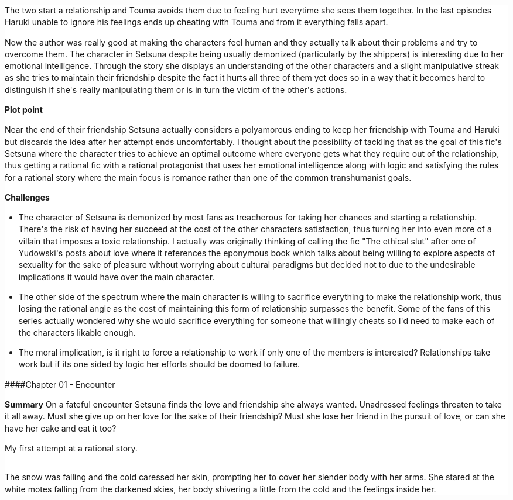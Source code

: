 The two start a relationship and Touma avoids them due to feeling hurt everytime she sees them together. In the last episodes Haruki unable to ignore his feelings ends up cheating with Touma and from it everything falls apart.

Now the author was really good at making the characters feel human and they actually talk about their problems and try to overcome them. The character in Setsuna despite being usually demonized (particularly by the shippers) is interesting due to her emotional intelligence. Through the story she displays an understanding of the other characters and a slight manipulative streak as she tries to maintain their friendship despite the fact it hurts all three of them yet does so in a way that it becomes hard to distinguish if she's really manipulating them or is in turn the victim of the other's actions.

**Plot point**

Near the end of their friendship Setsuna actually considers a polyamorous ending to keep her friendship with Touma and Haruki but discards the idea after her attempt ends uncomfortably. I thought about the possibility of tackling that as the goal of this fic's Setsuna where the character tries to achieve an optimal outcome where everyone gets what they require out of the relationship, thus getting a rational fic with a rational protagonist that uses her emotional intelligence along with logic and satisfying the rules for a rational story where the main focus is romance rather than one of the common transhumanist goals.

**Challenges**

- The character of Setsuna is demonized by most fans as treacherous for taking her chances and starting a relationship. There's the risk of having her succeed at the cost of the other characters satisfaction, thus turning her into even more of a villain that imposes a toxic relationship. I actually was originally thinking of calling the fic "The ethical slut" after one of [Yudowski's](http://lesswrong.com/lw/63i/rational_romantic_relationships_part_1/) posts about love where it references the eponymous book which talks about being willing to explore aspects of sexuality for the sake of pleasure without worrying about cultural paradigms but decided not to due to the undesirable implications it would have over the main character.

- The other side of the spectrum where the main character is willing to sacrifice everything to make the relationship work, thus losing the rational angle as the cost of maintaining this form of relationship surpasses the benefit. Some of the fans of this series actually wondered why she would sacrifice everything for someone that willingly cheats so I'd need to make each of the characters likable enough.

- The moral implication, is it right to force a relationship to work if only one of the members is interested? Relationships take work but if its one sided by logic her efforts should be doomed to failure.

####Chapter 01 - Encounter

**Summary**
On a fateful encounter Setsuna finds the love and friendship she always wanted. Unadressed feelings threaten to take it all away. Must she give up on her love for the sake of their friendship? Must she lose her friend in the pursuit of love, or can she have her cake and eat it too?

My first attempt at a rational story.

******************************************
The snow was falling and the cold caressed her skin, prompting her to cover her slender body with her arms. She stared at the white motes falling from the darkened skies, her body shivering a little from the cold and the feelings inside her.
